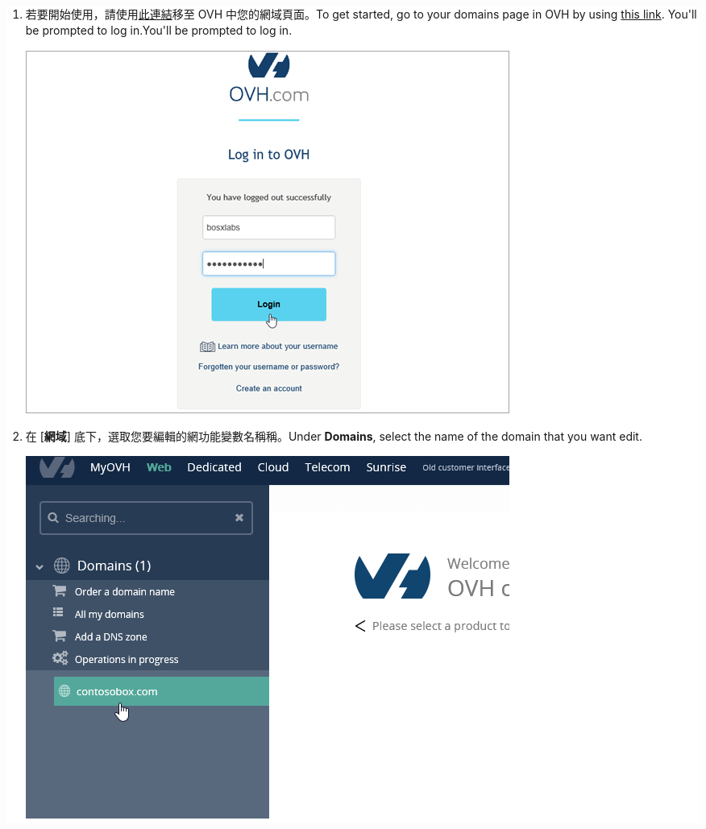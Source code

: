 1. <span data-ttu-id="c5fcc-123">若要開始使用，請使用[此連結](https://www.ovh.com/manager/)移至 OVH 中您的網域頁面。</span><span class="sxs-lookup"><span data-stu-id="c5fcc-123">To get started, go to your domains page in OVH by using [this link](https://www.ovh.com/manager/).</span></span> <span data-ttu-id="c5fcc-124">You'll be prompted to log in.</span><span class="sxs-lookup"><span data-stu-id="c5fcc-124">You'll be prompted to log in.</span></span>
    
    ![OVH 登入](../../media/1424cc15-720d-49d1-b99b-8ba63b216238.png)
  
2. <span data-ttu-id="c5fcc-126">在 [**網域**] 底下，選取您要編輯的網功能變數名稱稱。</span><span class="sxs-lookup"><span data-stu-id="c5fcc-126">Under **Domains**, select the name of the domain that you want edit.</span></span>
    
    ![OVH 選取網域](../../media/fe407909-4ea6-4b92-a3bd-dec4022b1d8d.png)
  